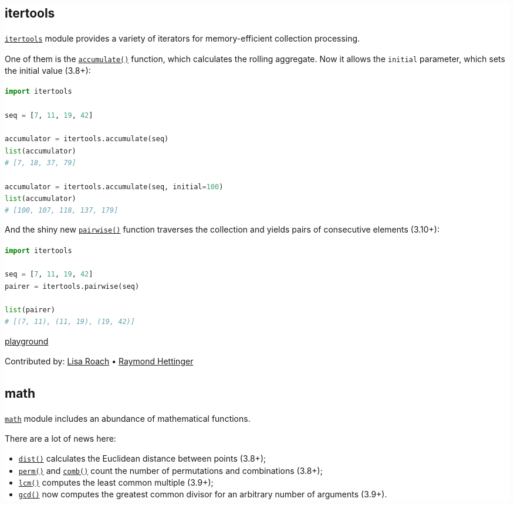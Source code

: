 ## itertools

[`itertools`](https://docs.python.org/3/library/itertools) module provides a variety of iterators for memory-efficient collection processing.

One of them is the [`accumulate()`](https://docs.python.org/3/library/itertools#itertools.accumulate) function, which calculates the rolling aggregate. Now it allows the `initial` parameter, which sets the initial value (3.8+):

```python
import itertools

seq = [7, 11, 19, 42]

accumulator = itertools.accumulate(seq)
list(accumulator)
# [7, 18, 37, 79]

accumulator = itertools.accumulate(seq, initial=100)
list(accumulator)
# [100, 107, 118, 137, 179]
```

And the shiny new [`pairwise()`](https://docs.python.org/3/library/itertools#itertools.pairwise) function traverses the collection and yields pairs of consecutive elements (3.10+):

```python
import itertools

seq = [7, 11, 19, 42]
pairer = itertools.pairwise(seq)

list(pairer)
# [(7, 11), (11, 19), (19, 42)]
```

[playground](https://stepik.org/lesson/717025/step/3)

Contributed by: [Lisa Roach](https://github.com/lisroach) • [Raymond Hettinger](https://github.com/rhettinger)

## math

[`math`](https://docs.python.org/3/library/math) module includes an abundance of mathematical functions.

There are a lot of news here:

-   [`dist()`](https://docs.python.org/3/library/math#math.dist) calculates the Euclidean distance between points (3.8+);
-   [`perm()`](https://docs.python.org/3/library/math#math.perm) and [`comb()`](https://docs.python.org/3/library/math#math.comb) count the number of permutations and combinations (3.8+);
-   [`lcm()`](https://docs.python.org/3/library/math#math.lcm) computes the least common multiple (3.9+);
-   [`gcd()`](https://docs.python.org/3/library/math#math.gcd) now computes the greatest common divisor for an arbitrary number of arguments (3.9+).
